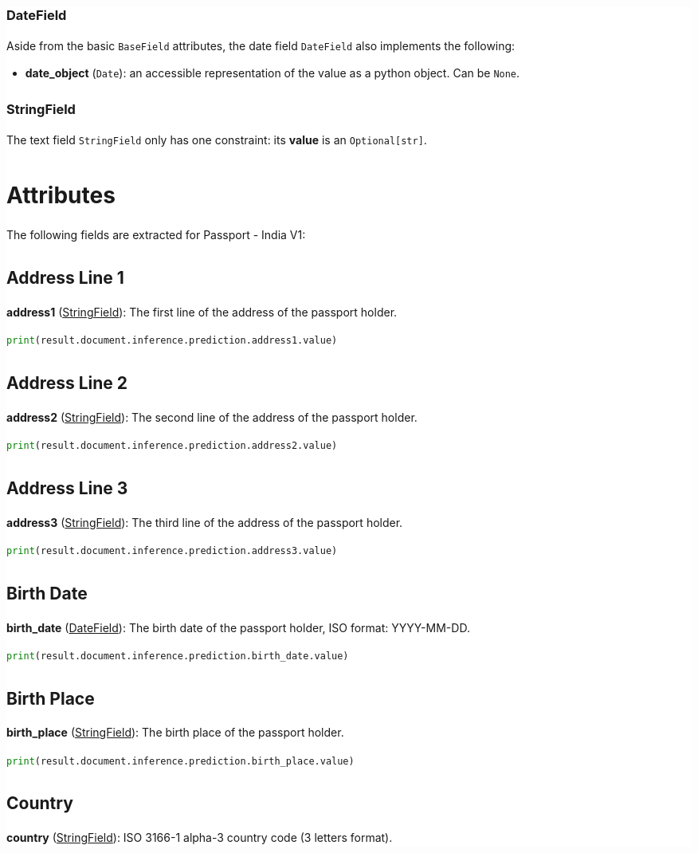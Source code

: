 ### DateField
Aside from the basic `BaseField` attributes, the date field `DateField` also implements the following: 

* **date_object** (`Date`): an accessible representation of the value as a python object. Can be `None`.

### StringField
The text field `StringField` only has one constraint: its **value** is an `Optional[str]`.

# Attributes
The following fields are extracted for Passport - India V1:

## Address Line 1
**address1** ([StringField](#stringfield)): The first line of the address of the passport holder.

```py
print(result.document.inference.prediction.address1.value)
```

## Address Line 2
**address2** ([StringField](#stringfield)): The second line of the address of the passport holder.

```py
print(result.document.inference.prediction.address2.value)
```

## Address Line 3
**address3** ([StringField](#stringfield)): The third line of the address of the passport holder.

```py
print(result.document.inference.prediction.address3.value)
```

## Birth Date
**birth_date** ([DateField](#datefield)): The birth date of the passport holder, ISO format: YYYY-MM-DD.

```py
print(result.document.inference.prediction.birth_date.value)
```

## Birth Place
**birth_place** ([StringField](#stringfield)): The birth place of the passport holder.

```py
print(result.document.inference.prediction.birth_place.value)
```

## Country
**country** ([StringField](#stringfield)): ISO 3166-1 alpha-3 country code (3 letters format).
